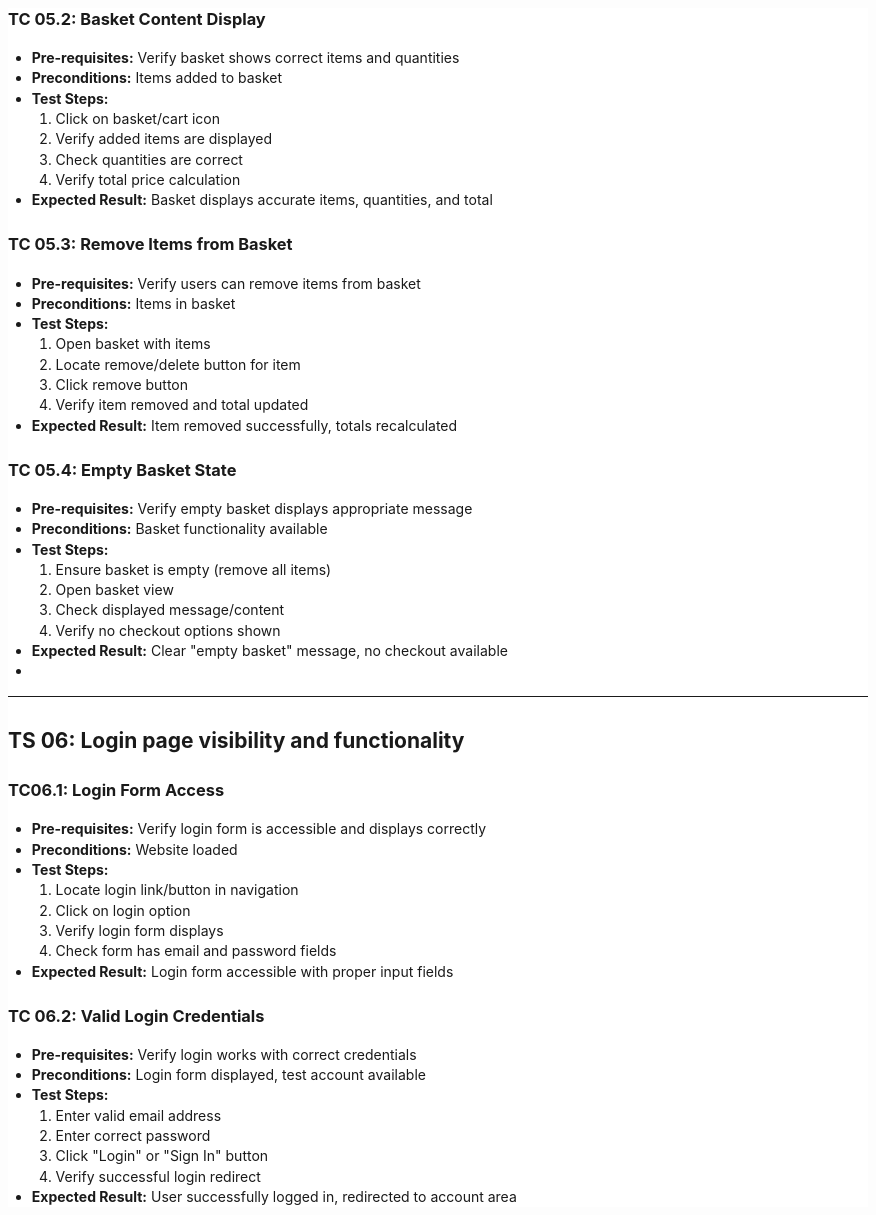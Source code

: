 
### **TC 05.2: Basket Content Display**
- **Pre-requisites:** Verify basket shows correct items and quantities
- **Preconditions:** Items added to basket
- **Test Steps:**
  1. Click on basket/cart icon
  2. Verify added items are displayed
  3. Check quantities are correct
  4. Verify total price calculation
- **Expected Result:** Basket displays accurate items, quantities, and total


### **TC 05.3: Remove Items from Basket**
- **Pre-requisites:** Verify users can remove items from basket
- **Preconditions:** Items in basket
- **Test Steps:**
  1. Open basket with items
  2. Locate remove/delete button for item
  3. Click remove button
  4. Verify item removed and total updated
- **Expected Result:** Item removed successfully, totals recalculated


### **TC 05.4: Empty Basket State**
- **Pre-requisites:** Verify empty basket displays appropriate message
- **Preconditions:** Basket functionality available
- **Test Steps:**
  1. Ensure basket is empty (remove all items)
  2. Open basket view
  3. Check displayed message/content
  4. Verify no checkout options shown
- **Expected Result:** Clear "empty basket" message, no checkout available
-

---

## **TS 06: Login page visibility and functionality**

### **TC06.1: Login Form Access**
- **Pre-requisites:** Verify login form is accessible and displays correctly
- **Preconditions:** Website loaded
- **Test Steps:**
  1. Locate login link/button in navigation
  2. Click on login option
  3. Verify login form displays
  4. Check form has email and password fields
- **Expected Result:** Login form accessible with proper input fields


### **TC 06.2: Valid Login Credentials**
- **Pre-requisites:** Verify login works with correct credentials
- **Preconditions:** Login form displayed, test account available
- **Test Steps:**
  1. Enter valid email address
  2. Enter correct password
  3. Click "Login" or "Sign In" button
  4. Verify successful login redirect
- **Expected Result:** User successfully logged in, redirected to account area
